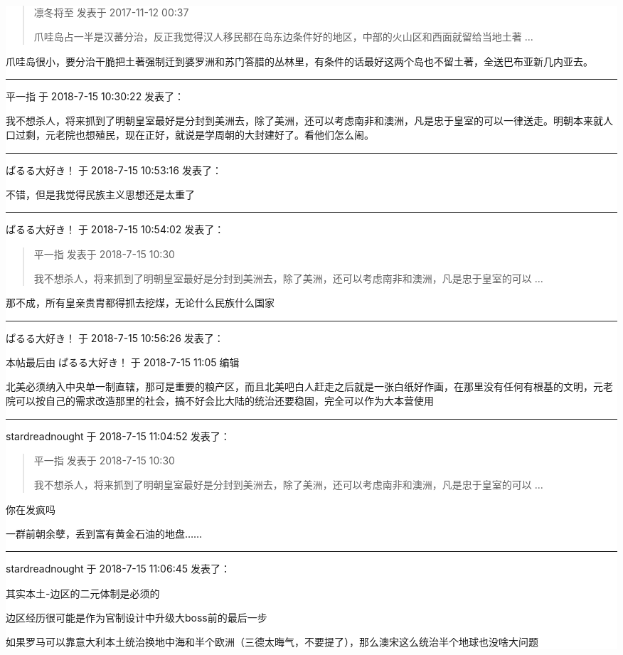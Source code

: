 > 凛冬将至 发表于 2017-11-12 00:37
> 
> 爪哇岛占一半是汉蕃分治，反正我觉得汉人移民都在岛东边条件好的地区，中部的火山区和西面就留给当地土著 ...



爪哇岛很小，要分治干脆把土著强制迁到婆罗洲和苏门答腊的丛林里，有条件的话最好这两个岛也不留土著，全送巴布亚新几内亚去。

---------

平一指 于 2018-7-15 10:30:22 发表了：

我不想杀人，将来抓到了明朝皇室最好是分封到美洲去，除了美洲，还可以考虑南非和澳洲，凡是忠于皇室的可以一律送走。明朝本来就人口过剩，元老院也想殖民，现在正好，就说是学周朝的大封建好了。看他们怎么闹。

---------

ぱるる大好き！ 于 2018-7-15 10:53:16 发表了：

不错，但是我觉得民族主义思想还是太重了

---------

ぱるる大好き！ 于 2018-7-15 10:54:02 发表了：

> 平一指 发表于 2018-7-15 10:30
> 
> 我不想杀人，将来抓到了明朝皇室最好是分封到美洲去，除了美洲，还可以考虑南非和澳洲，凡是忠于皇室的可以 ...



那不成，所有皇亲贵胄都得抓去挖煤，无论什么民族什么国家

---------

ぱるる大好き！ 于 2018-7-15 10:56:26 发表了：

本帖最后由 ぱるる大好き！ 于 2018-7-15 11:05 编辑 

北美必须纳入中央单一制直辖，那可是重要的粮产区，而且北美吧白人赶走之后就是一张白纸好作画，在那里没有任何有根基的文明，元老院可以按自己的需求改造那里的社会，搞不好会比大陆的统治还要稳固，完全可以作为大本营使用

---------

stardreadnought 于 2018-7-15 11:04:52 发表了：

> 平一指 发表于 2018-7-15 10:30
> 
> 我不想杀人，将来抓到了明朝皇室最好是分封到美洲去，除了美洲，还可以考虑南非和澳洲，凡是忠于皇室的可以 ...



你在发疯吗

一群前朝余孽，丢到富有黄金石油的地盘……

---------

stardreadnought 于 2018-7-15 11:06:45 发表了：

其实本土-边区的二元体制是必须的

边区经历很可能是作为官制设计中升级大boss前的最后一步

如果罗马可以靠意大利本土统治换地中海和半个欧洲（三德太晦气，不要提了），那么澳宋这么统治半个地球也没啥大问题
